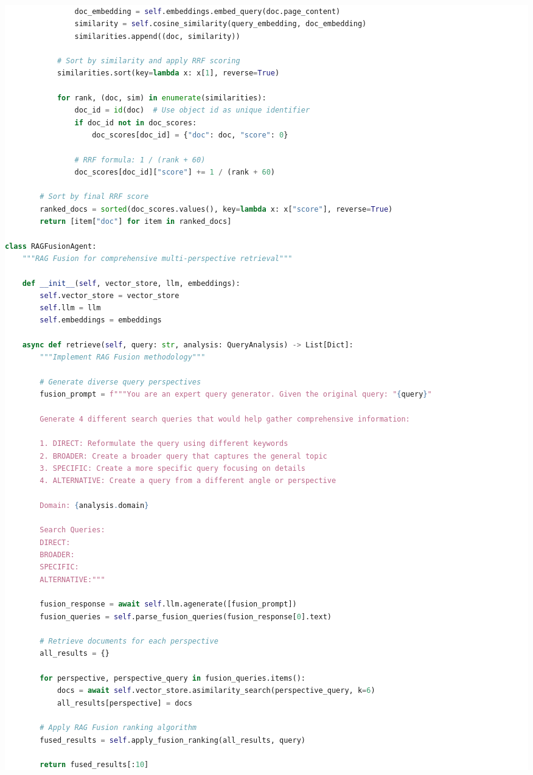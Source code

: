 ```python
                doc_embedding = self.embeddings.embed_query(doc.page_content)
                similarity = self.cosine_similarity(query_embedding, doc_embedding)
                similarities.append((doc, similarity))

            # Sort by similarity and apply RRF scoring
            similarities.sort(key=lambda x: x[1], reverse=True)

            for rank, (doc, sim) in enumerate(similarities):
                doc_id = id(doc)  # Use object id as unique identifier
                if doc_id not in doc_scores:
                    doc_scores[doc_id] = {"doc": doc, "score": 0}

                # RRF formula: 1 / (rank + 60)
                doc_scores[doc_id]["score"] += 1 / (rank + 60)

        # Sort by final RRF score
        ranked_docs = sorted(doc_scores.values(), key=lambda x: x["score"], reverse=True)
        return [item["doc"] for item in ranked_docs]

class RAGFusionAgent:
    """RAG Fusion for comprehensive multi-perspective retrieval"""

    def __init__(self, vector_store, llm, embeddings):
        self.vector_store = vector_store
        self.llm = llm
        self.embeddings = embeddings

    async def retrieve(self, query: str, analysis: QueryAnalysis) -> List[Dict]:
        """Implement RAG Fusion methodology"""

        # Generate diverse query perspectives
        fusion_prompt = f"""You are an expert query generator. Given the original query: "{query}"

        Generate 4 different search queries that would help gather comprehensive information:

        1. DIRECT: Reformulate the query using different keywords
        2. BROADER: Create a broader query that captures the general topic
        3. SPECIFIC: Create a more specific query focusing on details
        4. ALTERNATIVE: Create a query from a different angle or perspective

        Domain: {analysis.domain}

        Search Queries:
        DIRECT:
        BROADER:
        SPECIFIC:
        ALTERNATIVE:"""

        fusion_response = await self.llm.agenerate([fusion_prompt])
        fusion_queries = self.parse_fusion_queries(fusion_response[0].text)

        # Retrieve documents for each perspective
        all_results = {}

        for perspective, perspective_query in fusion_queries.items():
            docs = await self.vector_store.asimilarity_search(perspective_query, k=6)
            all_results[perspective] = docs

        # Apply RAG Fusion ranking algorithm
        fused_results = self.apply_fusion_ranking(all_results, query)

        return fused_results[:10]

```